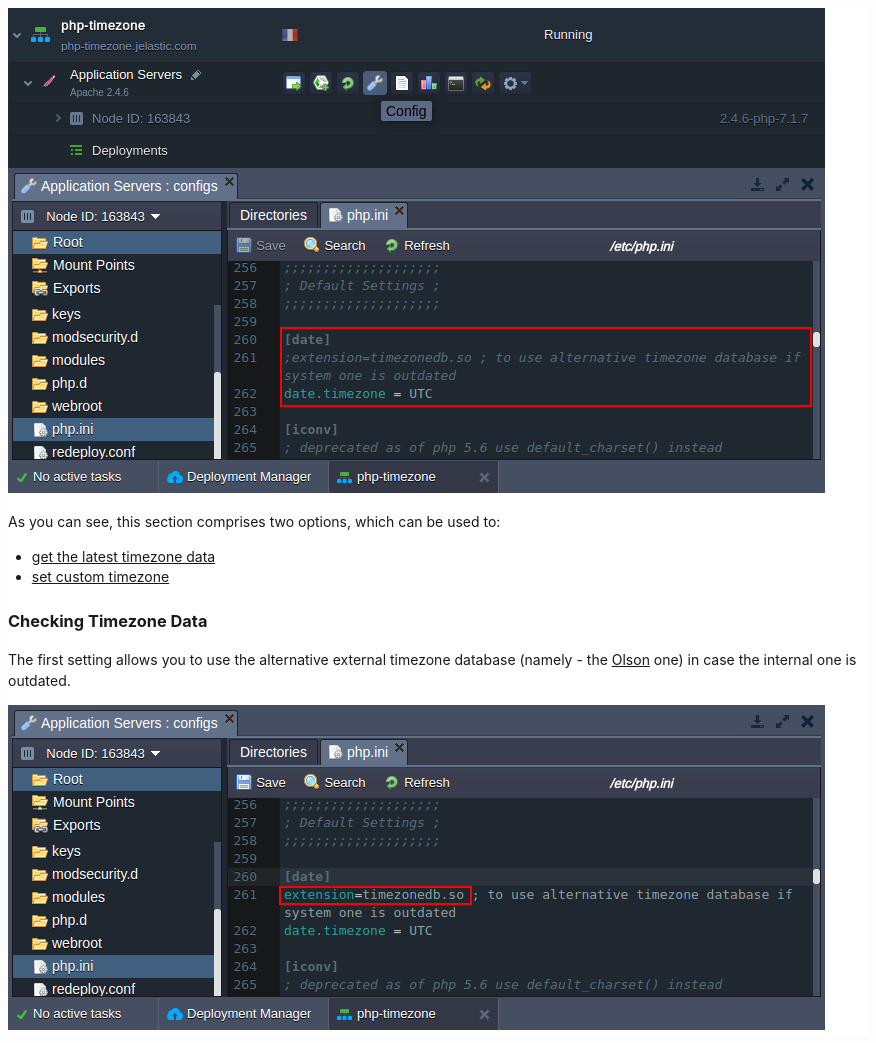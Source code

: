 ![php.ini date settings](15-phpini-date.png)

As you can see, this section comprises two options, which can be used to:

* [get the latest timezone data](#checking-timezone-data)
* [set custom timezone](#changing-timezone-php)

### Checking Timezone Data

The first setting allows you to use the alternative external timezone database (namely - the [Olson](http://www.iana.org/time-zones) one) in case the internal one is outdated.

![PHP update timezone rules](16-php-update-timezone-rules.png)
